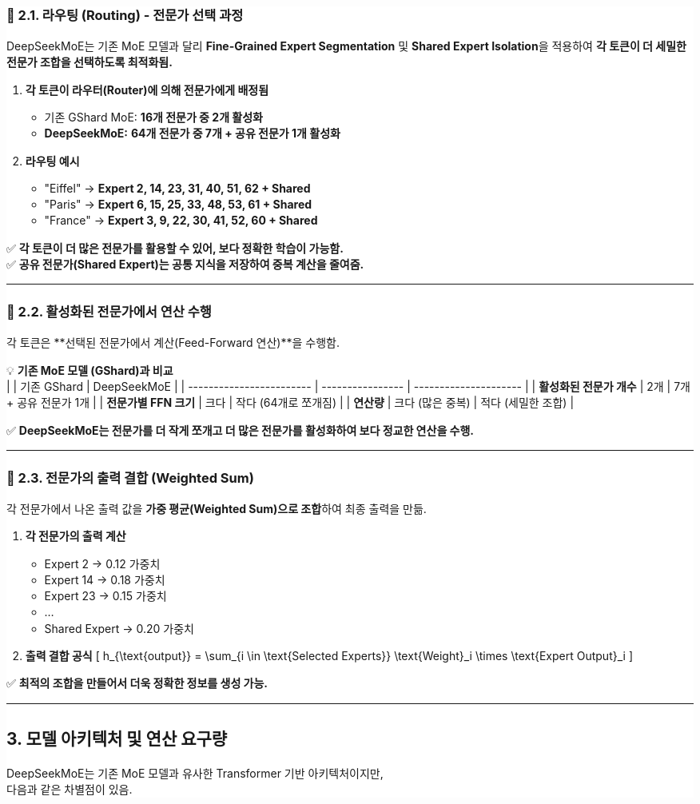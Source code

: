 ### **📌 2.1. 라우팅 (Routing) - 전문가 선택 과정**
DeepSeekMoE는 기존 MoE 모델과 달리 **Fine-Grained Expert Segmentation** 및 **Shared Expert Isolation**을 적용하여 **각 토큰이 더 세밀한 전문가 조합을 선택하도록 최적화됨.**

1. **각 토큰이 라우터(Router)에 의해 전문가에게 배정됨**
   - 기존 GShard MoE: **16개 전문가 중 2개 활성화**
   - **DeepSeekMoE:** **64개 전문가 중 7개 + 공유 전문가 1개 활성화**
   
2. **라우팅 예시**
   - "Eiffel" → **Expert 2, 14, 23, 31, 40, 51, 62 + Shared**
   - "Paris" → **Expert 6, 15, 25, 33, 48, 53, 61 + Shared**
   - "France" → **Expert 3, 9, 22, 30, 41, 52, 60 + Shared**

✅ **각 토큰이 더 많은 전문가를 활용할 수 있어, 보다 정확한 학습이 가능함.**  
✅ **공유 전문가(Shared Expert)는 공통 지식을 저장하여 중복 계산을 줄여줌.**

---

### **📌 2.2. 활성화된 전문가에서 연산 수행**
각 토큰은 **선택된 전문가에서 계산(Feed-Forward 연산)**을 수행함.

💡 **기존 MoE 모델 (GShard)과 비교**  
|                          | 기존 GShard      | DeepSeekMoE           |
| ------------------------ | ---------------- | --------------------- |
| **활성화된 전문가 개수** | 2개              | 7개 + 공유 전문가 1개 |
| **전문가별 FFN 크기**    | 크다             | 작다 (64개로 쪼개짐)  |
| **연산량**               | 크다 (많은 중복) | 적다 (세밀한 조합)    |

✅ **DeepSeekMoE는 전문가를 더 작게 쪼개고 더 많은 전문가를 활성화하여 보다 정교한 연산을 수행.**

---

### **📌 2.3. 전문가의 출력 결합 (Weighted Sum)**
각 전문가에서 나온 출력 값을 **가중 평균(Weighted Sum)으로 조합**하여 최종 출력을 만듦.

1. **각 전문가의 출력 계산**
   - Expert 2 → 0.12 가중치
   - Expert 14 → 0.18 가중치
   - Expert 23 → 0.15 가중치
   - …
   - Shared Expert → 0.20 가중치

2. **출력 결합 공식**
   \[
   h_{\text{output}} = \sum_{i \in \text{Selected Experts}} \text{Weight}_i \times \text{Expert Output}_i
   \]

✅ **최적의 조합을 만들어서 더욱 정확한 정보를 생성 가능.**

---

## **3. 모델 아키텍처 및 연산 요구량**
DeepSeekMoE는 기존 MoE 모델과 유사한 Transformer 기반 아키텍처이지만,  
다음과 같은 차별점이 있음.
